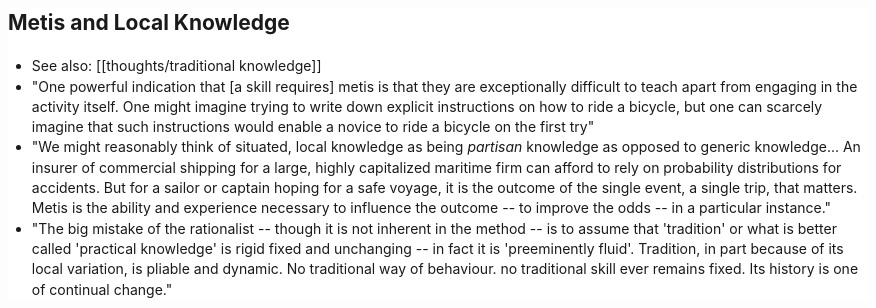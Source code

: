 ## Metis and Local Knowledge

- See also: [[thoughts/traditional knowledge]]
- "One powerful indication that [a skill requires] metis is that they are exceptionally difficult to teach apart from engaging in the activity itself. One might imagine trying to write down explicit instructions on how to ride a bicycle, but one can scarcely imagine that such instructions would enable a novice to ride a bicycle on the first try"
- "We might reasonably think of situated, local knowledge as being _partisan_ knowledge as opposed to generic knowledge... An insurer of commercial shipping for a large, highly capitalized maritime firm can afford to rely on probability distributions for accidents. But for a sailor or captain hoping for a safe voyage, it is the outcome of the single event, a single trip, that matters. Metis is the ability and experience necessary to influence the outcome -- to improve the odds -- in a particular instance."
- "The big mistake of the rationalist -- though it is not inherent in the method -- is to assume that 'tradition' or what is better called 'practical knowledge' is rigid fixed and unchanging -- in fact it is 'preeminently fluid'. Tradition, in part because of its local variation, is pliable and dynamic. No traditional way of behaviour. no traditional skill ever remains fixed. Its history is one of continual change."
